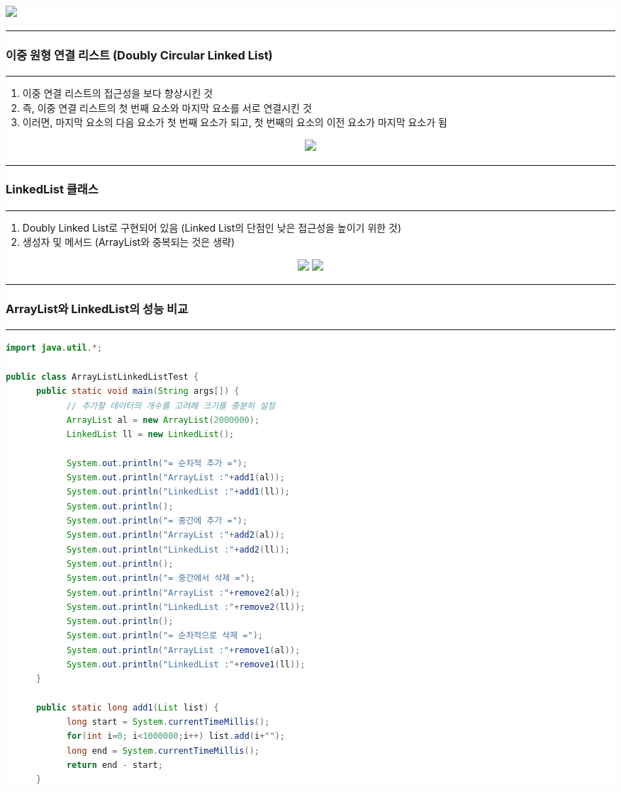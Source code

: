 <img src="https://github.com/sooyounghan/Data-Base/assets/34672301/78972f2e-b54e-4b07-9c95-f866632c6607">
</div>

-----
### 이중 원형 연결 리스트 (Doubly Circular Linked List)
-----
1. 이중 연결 리스트의 접근성을 보다 향상시킨 것
2. 즉, 이중 연결 리스트의 첫 번째 요소와 마지막 요소를 서로 연결시킨 것
3. 이러면, 마지막 요소의 다음 요소가 첫 번째 요소가 되고, 첫 번째의 요소의 이전 요소가 마지막 요소가 됨
<div align="center">
<img src="https://github.com/sooyounghan/Data-Base/assets/34672301/8bf345c8-15b6-4c8f-9326-b1289a075b69">
</div>

-----
### LinkedList 클래스
-----
1. Doubly Linked List로 구현되어 있음 (Linked List의 단점인 낮은 접근성을 높이기 위한 것)
2. 생성자 및 메서드 (ArrayList와 중복되는 것은 생략)
<div align="center">
<img src="https://github.com/sooyounghan/Data-Base/assets/34672301/0d39f951-fb5e-4b57-bab2-a241f0f8b014">
<img src="https://github.com/sooyounghan/Data-Base/assets/34672301/266ce35a-7ef4-451a-99ee-fd3e1654f4a7">
</div>

-----
### ArrayList와 LinkedList의 성능 비교
-----
```java
import java.util.*; 

public class ArrayListLinkedListTest { 
      public static void main(String args[]) { 
            // 추가할 데이터의 개수를 고려해 크기를 충분히 설정
            ArrayList al = new ArrayList(2000000);
            LinkedList ll = new LinkedList(); 

            System.out.println("= 순차적 추가 ="); 
            System.out.println("ArrayList :"+add1(al)); 
            System.out.println("LinkedList :"+add1(ll)); 
            System.out.println(); 
            System.out.println("= 중간에 추가 ="); 
            System.out.println("ArrayList :"+add2(al)); 
            System.out.println("LinkedList :"+add2(ll)); 
            System.out.println(); 
            System.out.println("= 중간에서 삭제 ="); 
            System.out.println("ArrayList :"+remove2(al)); 
            System.out.println("LinkedList :"+remove2(ll)); 
            System.out.println(); 
            System.out.println("= 순차적으로 삭제 ="); 
            System.out.println("ArrayList :"+remove1(al)); 
            System.out.println("LinkedList :"+remove1(ll)); 
      } 

      public static long add1(List list) { 
            long start = System.currentTimeMillis(); 
            for(int i=0; i<1000000;i++) list.add(i+""); 
            long end = System.currentTimeMillis(); 
            return end - start; 
      } 

```